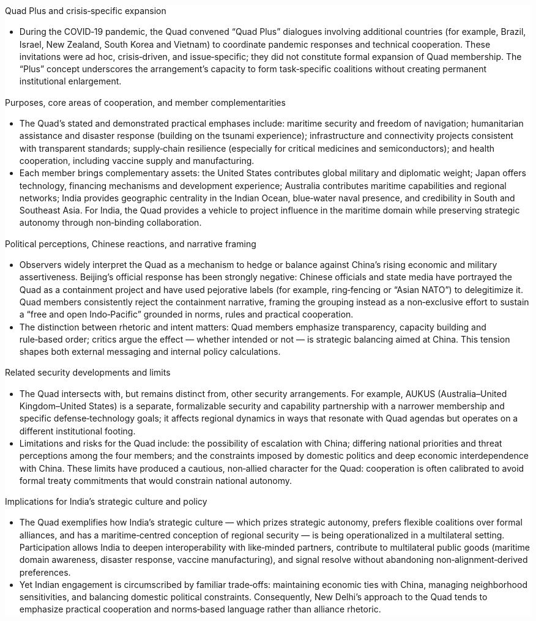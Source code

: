Quad Plus and crisis‑specific expansion
- During the COVID‑19 pandemic, the Quad convened “Quad Plus” dialogues involving additional countries (for example, Brazil, Israel, New Zealand, South Korea and Vietnam) to coordinate pandemic responses and technical cooperation. These invitations were ad hoc, crisis‑driven, and issue‑specific; they did not constitute formal expansion of Quad membership. The “Plus” concept underscores the arrangement’s capacity to form task‑specific coalitions without creating permanent institutional enlargement.

Purposes, core areas of cooperation, and member complementarities
- The Quad’s stated and demonstrated practical emphases include: maritime security and freedom of navigation; humanitarian assistance and disaster response (building on the tsunami experience); infrastructure and connectivity projects consistent with transparent standards; supply‑chain resilience (especially for critical medicines and semiconductors); and health cooperation, including vaccine supply and manufacturing.
- Each member brings complementary assets: the United States contributes global military and diplomatic weight; Japan offers technology, financing mechanisms and development experience; Australia contributes maritime capabilities and regional networks; India provides geographic centrality in the Indian Ocean, blue‑water naval presence, and credibility in South and Southeast Asia. For India, the Quad provides a vehicle to project influence in the maritime domain while preserving strategic autonomy through non‑binding collaboration.

Political perceptions, Chinese reactions, and narrative framing
- Observers widely interpret the Quad as a mechanism to hedge or balance against China’s rising economic and military assertiveness. Beijing’s official response has been strongly negative: Chinese officials and state media have portrayed the Quad as a containment project and have used pejorative labels (for example, ring‑fencing or “Asian NATO”) to delegitimize it. Quad members consistently reject the containment narrative, framing the grouping instead as a non‑exclusive effort to sustain a “free and open Indo‑Pacific” grounded in norms, rules and practical cooperation.
- The distinction between rhetoric and intent matters: Quad members emphasize transparency, capacity building and rule‑based order; critics argue the effect — whether intended or not — is strategic balancing aimed at China. This tension shapes both external messaging and internal policy calculations.

Related security developments and limits
- The Quad intersects with, but remains distinct from, other security arrangements. For example, AUKUS (Australia–United Kingdom–United States) is a separate, formalizable security and capability partnership with a narrower membership and specific defense‑technology goals; it affects regional dynamics in ways that resonate with Quad agendas but operates on a different institutional footing.
- Limitations and risks for the Quad include: the possibility of escalation with China; differing national priorities and threat perceptions among the four members; and the constraints imposed by domestic politics and deep economic interdependence with China. These limits have produced a cautious, non‑allied character for the Quad: cooperation is often calibrated to avoid formal treaty commitments that would constrain national autonomy.

Implications for India’s strategic culture and policy
- The Quad exemplifies how India’s strategic culture — which prizes strategic autonomy, prefers flexible coalitions over formal alliances, and has a maritime‑centred conception of regional security — is being operationalized in a multilateral setting. Participation allows India to deepen interoperability with like‑minded partners, contribute to multilateral public goods (maritime domain awareness, disaster response, vaccine manufacturing), and signal resolve without abandoning non‑alignment‑derived preferences.
- Yet Indian engagement is circumscribed by familiar trade‑offs: maintaining economic ties with China, managing neighborhood sensitivities, and balancing domestic political constraints. Consequently, New Delhi’s approach to the Quad tends to emphasize practical cooperation and norms‑based language rather than alliance rhetoric.

